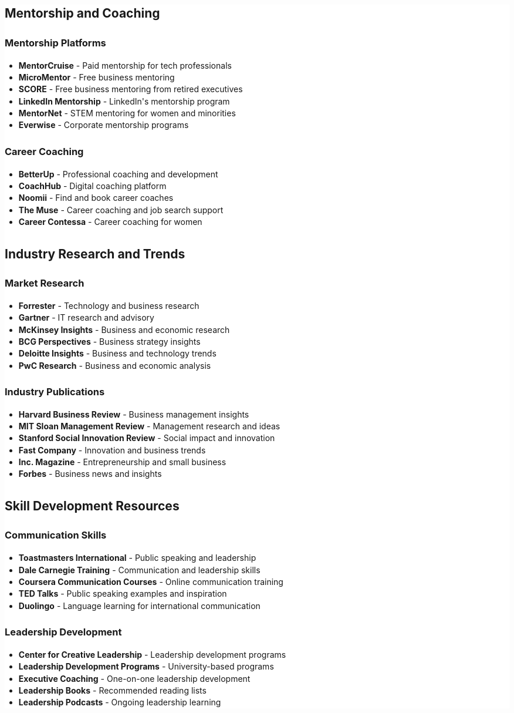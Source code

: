 ## Mentorship and Coaching

### Mentorship Platforms
- **MentorCruise** - Paid mentorship for tech professionals
- **MicroMentor** - Free business mentoring
- **SCORE** - Free business mentoring from retired executives
- **LinkedIn Mentorship** - LinkedIn's mentorship program
- **MentorNet** - STEM mentoring for women and minorities
- **Everwise** - Corporate mentorship programs

### Career Coaching
- **BetterUp** - Professional coaching and development
- **CoachHub** - Digital coaching platform
- **Noomii** - Find and book career coaches
- **The Muse** - Career coaching and job search support
- **Career Contessa** - Career coaching for women

## Industry Research and Trends

### Market Research
- **Forrester** - Technology and business research
- **Gartner** - IT research and advisory
- **McKinsey Insights** - Business and economic research
- **BCG Perspectives** - Business strategy insights
- **Deloitte Insights** - Business and technology trends
- **PwC Research** - Business and economic analysis

### Industry Publications
- **Harvard Business Review** - Business management insights
- **MIT Sloan Management Review** - Management research and ideas
- **Stanford Social Innovation Review** - Social impact and innovation
- **Fast Company** - Innovation and business trends
- **Inc. Magazine** - Entrepreneurship and small business
- **Forbes** - Business news and insights

## Skill Development Resources

### Communication Skills
- **Toastmasters International** - Public speaking and leadership
- **Dale Carnegie Training** - Communication and leadership skills
- **Coursera Communication Courses** - Online communication training
- **TED Talks** - Public speaking examples and inspiration
- **Duolingo** - Language learning for international communication

### Leadership Development
- **Center for Creative Leadership** - Leadership development programs
- **Leadership Development Programs** - University-based programs
- **Executive Coaching** - One-on-one leadership development
- **Leadership Books** - Recommended reading lists
- **Leadership Podcasts** - Ongoing leadership learning
